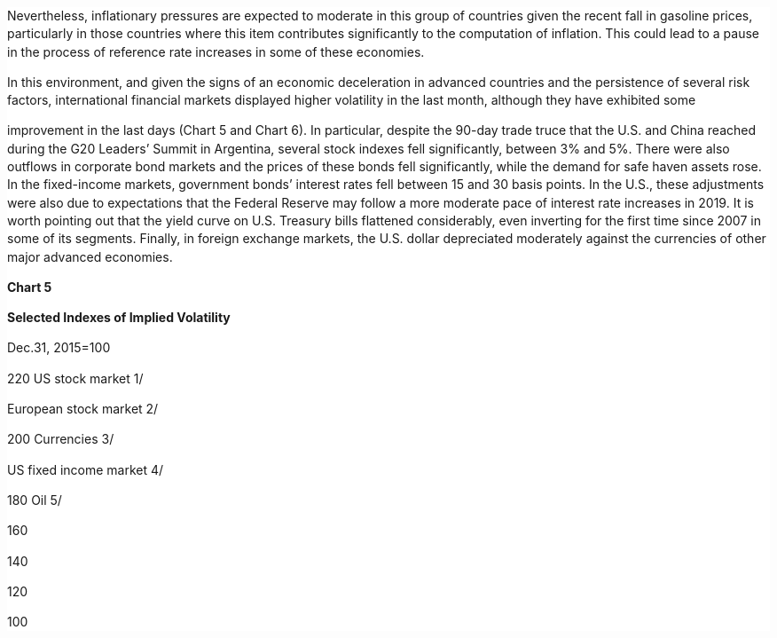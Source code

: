 Nevertheless, inflationary pressures are expected to
moderate in this group of countries given the recent
fall in gasoline prices, particularly in those countries
where this item contributes significantly to the
computation of inflation. This could lead to a pause
in the process of reference rate increases in some of
these economies.

In this environment, and given the signs of an
economic deceleration in advanced countries and
the persistence of several risk factors, international
financial markets displayed higher volatility in the last
month, although they have exhibited some

improvement in the last days (Chart 5 and Chart 6).
In particular, despite the 90-day trade truce that the
U.S. and China reached during the G20 Leaders’
Summit in Argentina, several stock indexes fell
significantly, between 3% and 5%. There were also
outflows in corporate bond markets and the prices of
these bonds fell significantly, while the demand for
safe haven assets rose. In the fixed-income markets,
government bonds’ interest rates fell between 15 and
30 basis points. In the U.S., these adjustments were
also due to expectations that the Federal Reserve
may follow a more moderate pace of interest rate
increases in 2019. It is worth pointing out that the
yield curve on U.S. Treasury bills flattened
considerably, even inverting for the first time since
2007 in some of its segments. Finally, in foreign
exchange markets, the U.S. dollar depreciated
moderately against the currencies of other major
advanced economies.


**Chart 5**

**Selected Indexes of Implied Volatility**

Dec.31, 2015=100

220 US stock market 1/

European stock market 2/

200 Currencies 3/

US fixed income market 4/

180 Oil 5/

160

140

120

100
